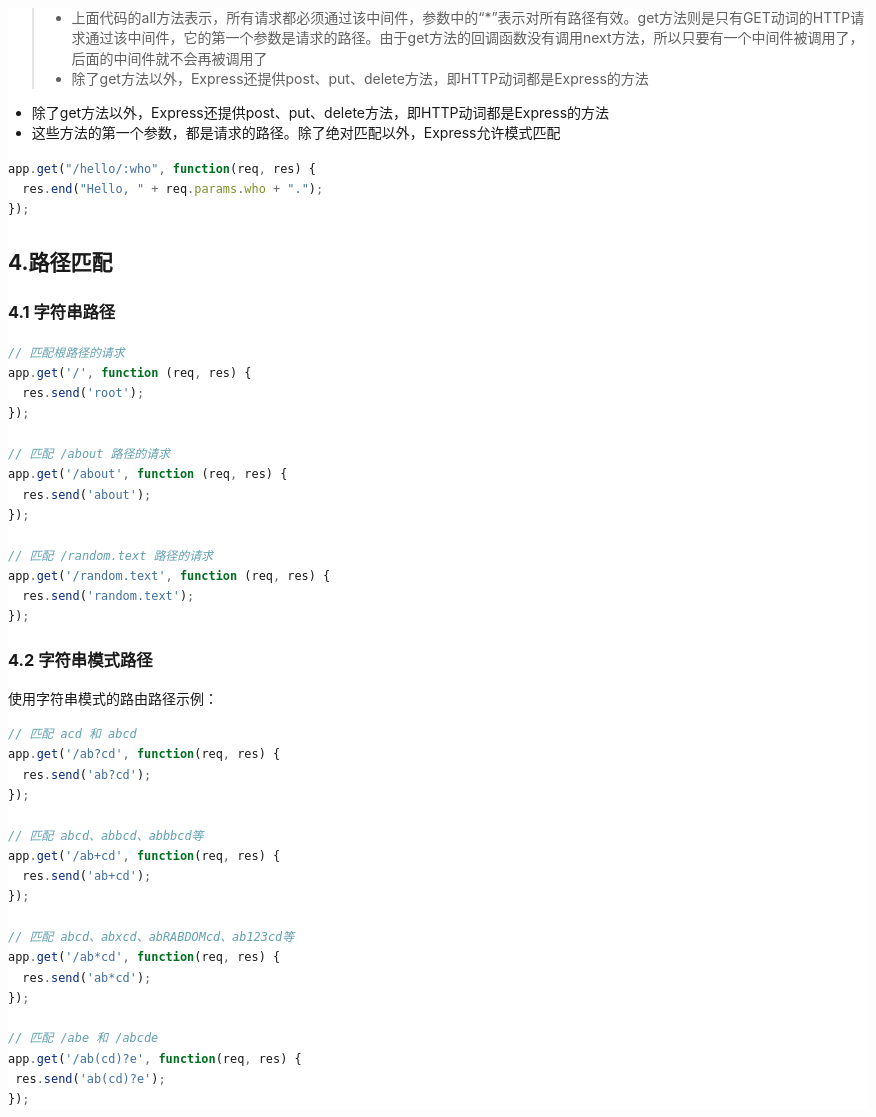 > - 上面代码的all方法表示，所有请求都必须通过该中间件，参数中的“*”表示对所有路径有效。get方法则是只有GET动词的HTTP请求通过该中间件，它的第一个参数是请求的路径。由于get方法的回调函数没有调用next方法，所以只要有一个中间件被调用了，后面的中间件就不会再被调用了
> - 除了get方法以外，Express还提供post、put、delete方法，即HTTP动词都是Express的方法

- 除了get方法以外，Express还提供post、put、delete方法，即HTTP动词都是Express的方法
- 这些方法的第一个参数，都是请求的路径。除了绝对匹配以外，Express允许模式匹配

```JavaScript
app.get("/hello/:who", function(req, res) {
  res.end("Hello, " + req.params.who + ".");
});
```

## 4.路径匹配

### 4.1 字符串路径

```JavaScript
// 匹配根路径的请求
app.get('/', function (req, res) {
  res.send('root');
});

// 匹配 /about 路径的请求
app.get('/about', function (req, res) {
  res.send('about');
});

// 匹配 /random.text 路径的请求
app.get('/random.text', function (req, res) {
  res.send('random.text');
});
```

### 4.2 字符串模式路径

使用字符串模式的路由路径示例：

```JavaScript
// 匹配 acd 和 abcd
app.get('/ab?cd', function(req, res) {
  res.send('ab?cd');
});

// 匹配 abcd、abbcd、abbbcd等
app.get('/ab+cd', function(req, res) {
  res.send('ab+cd');
});

// 匹配 abcd、abxcd、abRABDOMcd、ab123cd等
app.get('/ab*cd', function(req, res) {
  res.send('ab*cd');
});

// 匹配 /abe 和 /abcde
app.get('/ab(cd)?e', function(req, res) {
 res.send('ab(cd)?e');
});
```

